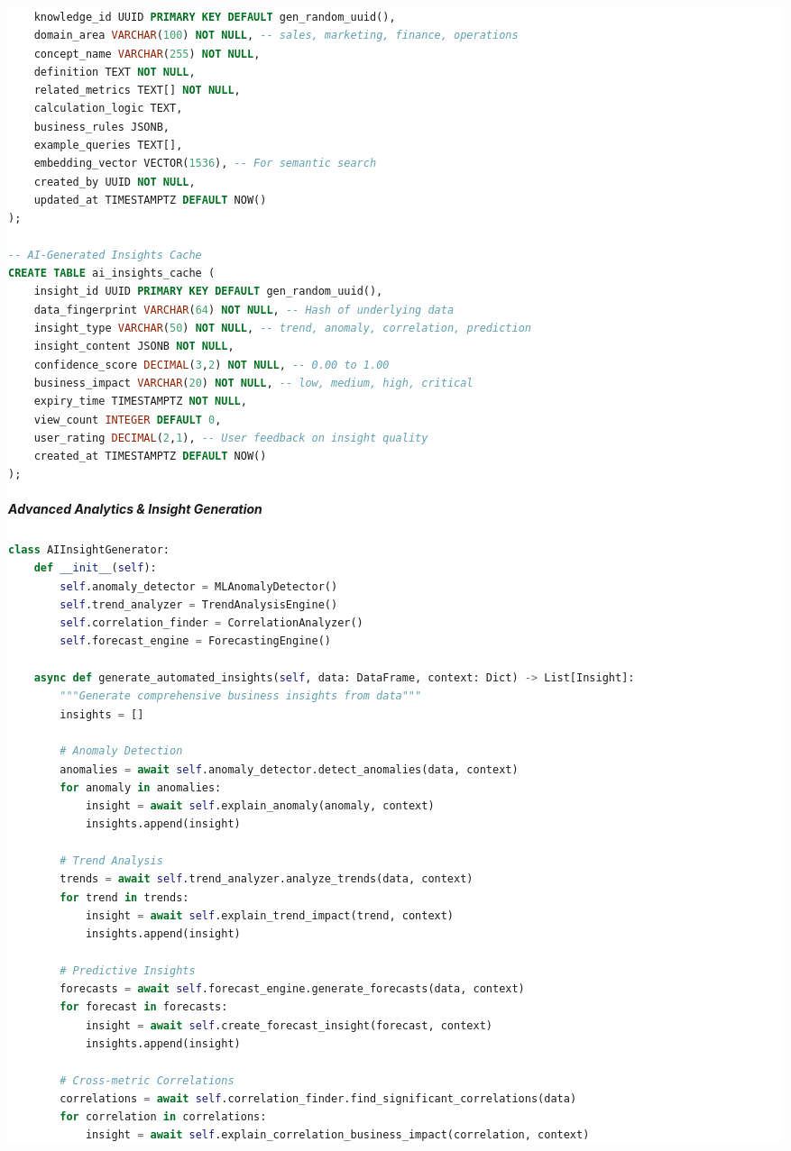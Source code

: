 ```sql
    knowledge_id UUID PRIMARY KEY DEFAULT gen_random_uuid(),
    domain_area VARCHAR(100) NOT NULL, -- sales, marketing, finance, operations
    concept_name VARCHAR(255) NOT NULL,
    definition TEXT NOT NULL,
    related_metrics TEXT[] NOT NULL,
    calculation_logic TEXT,
    business_rules JSONB,
    example_queries TEXT[],
    embedding_vector VECTOR(1536), -- For semantic search
    created_by UUID NOT NULL,
    updated_at TIMESTAMPTZ DEFAULT NOW()
);

-- AI-Generated Insights Cache
CREATE TABLE ai_insights_cache (
    insight_id UUID PRIMARY KEY DEFAULT gen_random_uuid(),
    data_fingerprint VARCHAR(64) NOT NULL, -- Hash of underlying data
    insight_type VARCHAR(50) NOT NULL, -- trend, anomaly, correlation, prediction
    insight_content JSONB NOT NULL,
    confidence_score DECIMAL(3,2) NOT NULL, -- 0.00 to 1.00
    business_impact VARCHAR(20) NOT NULL, -- low, medium, high, critical
    expiry_time TIMESTAMPTZ NOT NULL,
    view_count INTEGER DEFAULT 0,
    user_rating DECIMAL(2,1), -- User feedback on insight quality
    created_at TIMESTAMPTZ DEFAULT NOW()
);
```

##### **Advanced Analytics & Insight Generation**
```python
class AIInsightGenerator:
    def __init__(self):
        self.anomaly_detector = MLAnomalyDetector()
        self.trend_analyzer = TrendAnalysisEngine()
        self.correlation_finder = CorrelationAnalyzer()
        self.forecast_engine = ForecastingEngine()
    
    async def generate_automated_insights(self, data: DataFrame, context: Dict) -> List[Insight]:
        """Generate comprehensive business insights from data"""
        insights = []
        
        # Anomaly Detection
        anomalies = await self.anomaly_detector.detect_anomalies(data, context)
        for anomaly in anomalies:
            insight = await self.explain_anomaly(anomaly, context)
            insights.append(insight)
        
        # Trend Analysis
        trends = await self.trend_analyzer.analyze_trends(data, context)
        for trend in trends:
            insight = await self.explain_trend_impact(trend, context)
            insights.append(insight)
        
        # Predictive Insights
        forecasts = await self.forecast_engine.generate_forecasts(data, context)
        for forecast in forecasts:
            insight = await self.create_forecast_insight(forecast, context)
            insights.append(insight)
        
        # Cross-metric Correlations
        correlations = await self.correlation_finder.find_significant_correlations(data)
        for correlation in correlations:
            insight = await self.explain_correlation_business_impact(correlation, context)
```